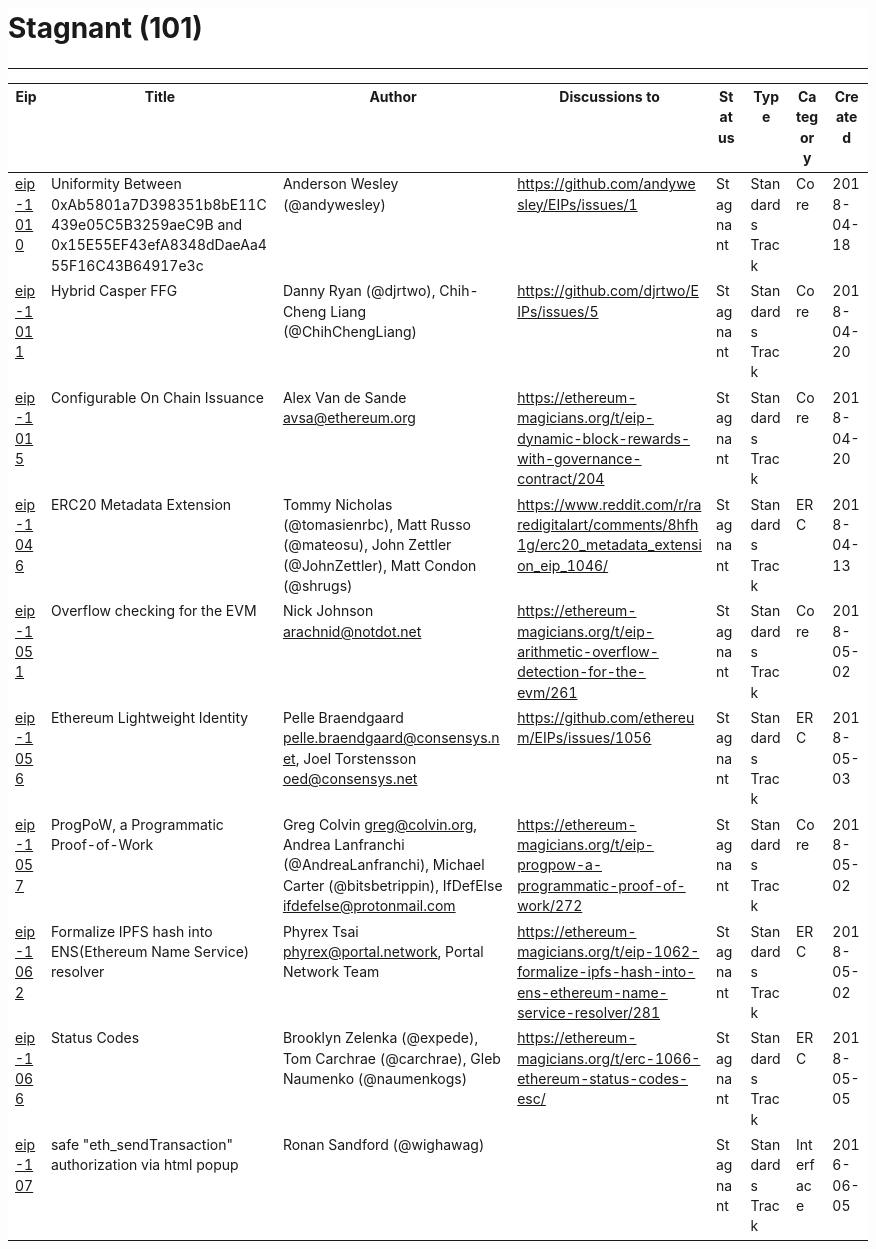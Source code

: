 
# Stagnant (101)
---
| Eip                    | Title                                                                                                        | Author                                                                                                                                                        | Discussions to                                                                                                             | Status   | Type            | Category   | Created    |
| ---------------------- | ------------------------------------------------------------------------------------------------------------ | ------------------------------------------------------------------------------------------------------------------------------------------------------------- | -------------------------------------------------------------------------------------------------------------------------- | -------- | --------------- | ---------- | ---------- |
| [eip-1010](./eip-1010) | Uniformity Between 0xAb5801a7D398351b8bE11C439e05C5B3259aeC9B and 0x15E55EF43efA8348dDaeAa455F16C43B64917e3c | Anderson Wesley (@andywesley)                                                                                                                                 | https://github.com/andywesley/EIPs/issues/1                                                                                | Stagnant | Standards Track | Core       | 2018-04-18 |
| [eip-1011](./eip-1011) | Hybrid Casper FFG                                                                                            | Danny Ryan (@djrtwo), Chih-Cheng Liang (@ChihChengLiang)                                                                                                      | https://github.com/djrtwo/EIPs/issues/5                                                                                    | Stagnant | Standards Track | Core       | 2018-04-20 |
| [eip-1015](./eip-1015) | Configurable On Chain Issuance                                                                               | Alex Van de Sande <avsa@ethereum.org>                                                                                                                         | https://ethereum-magicians.org/t/eip-dynamic-block-rewards-with-governance-contract/204                                    | Stagnant | Standards Track | Core       | 2018-04-20 |
| [eip-1046](./eip-1046) | ERC20 Metadata Extension                                                                                     | Tommy Nicholas (@tomasienrbc), Matt Russo (@mateosu), John Zettler (@JohnZettler), Matt Condon (@shrugs)                                                      | https://www.reddit.com/r/raredigitalart/comments/8hfh1g/erc20_metadata_extension_eip_1046/                                 | Stagnant | Standards Track | ERC        | 2018-04-13 |
| [eip-1051](./eip-1051) | Overflow checking for the EVM                                                                                | Nick Johnson <arachnid@notdot.net>                                                                                                                            | https://ethereum-magicians.org/t/eip-arithmetic-overflow-detection-for-the-evm/261                                         | Stagnant | Standards Track | Core       | 2018-05-02 |
| [eip-1056](./eip-1056) | Ethereum Lightweight Identity                                                                                | Pelle Braendgaard <pelle.braendgaard@consensys.net>, Joel Torstensson <oed@consensys.net>                                                                     | https://github.com/ethereum/EIPs/issues/1056                                                                               | Stagnant | Standards Track | ERC        | 2018-05-03 |
| [eip-1057](./eip-1057) | ProgPoW, a Programmatic Proof-of-Work                                                                        | Greg Colvin <greg@colvin.org>, Andrea Lanfranchi (@AndreaLanfranchi), Michael Carter (@bitsbetrippin), IfDefElse <ifdefelse@protonmail.com>                   | https://ethereum-magicians.org/t/eip-progpow-a-programmatic-proof-of-work/272                                              | Stagnant | Standards Track | Core       | 2018-05-02 |
| [eip-1062](./eip-1062) | Formalize IPFS hash into ENS(Ethereum Name Service) resolver                                                 | Phyrex Tsai <phyrex@portal.network>, Portal Network Team                                                                                                      | https://ethereum-magicians.org/t/eip-1062-formalize-ipfs-hash-into-ens-ethereum-name-service-resolver/281                  | Stagnant | Standards Track | ERC        | 2018-05-02 |
| [eip-1066](./eip-1066) | Status Codes                                                                                                 | Brooklyn Zelenka (@expede), Tom Carchrae (@carchrae), Gleb Naumenko (@naumenkogs)                                                                             | https://ethereum-magicians.org/t/erc-1066-ethereum-status-codes-esc/                                                       | Stagnant | Standards Track | ERC        | 2018-05-05 |
| [eip-107](./eip-107)   | safe "eth_sendTransaction" authorization via html popup                                                      | Ronan Sandford (@wighawag)                                                                                                                                    |                                                                                                                            | Stagnant | Standards Track | Interface  | 2016-06-05 |